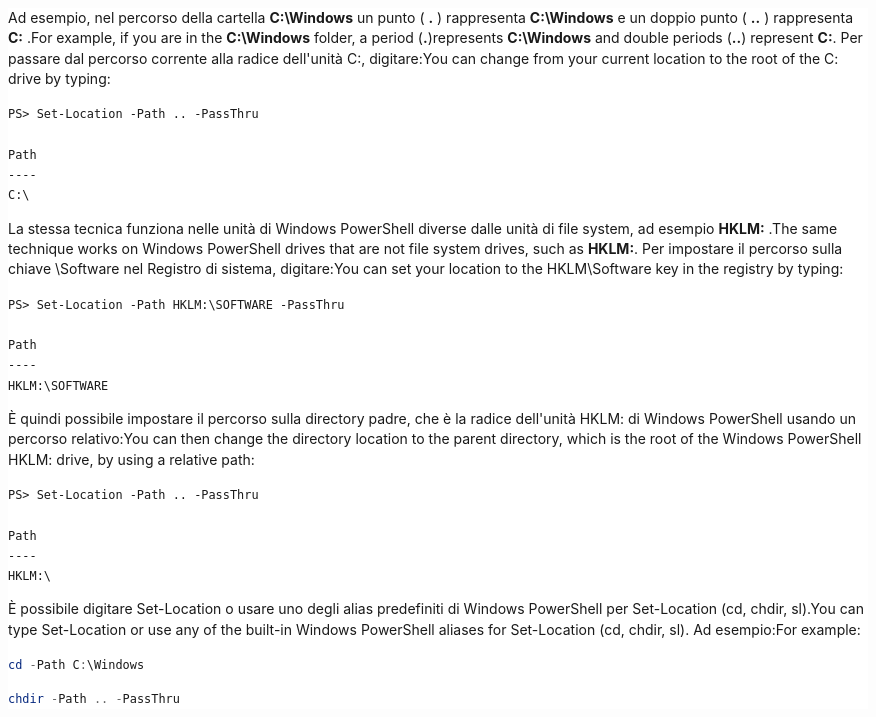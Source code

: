 <span data-ttu-id="6bc40-122">Ad esempio, nel percorso della cartella **C:\\Windows** un punto ( **.** ) rappresenta **C:\\Windows** e un doppio punto ( **..** ) rappresenta **C:** .</span><span class="sxs-lookup"><span data-stu-id="6bc40-122">For example, if you are in the **C:\\Windows** folder, a period (**.**)represents **C:\\Windows** and double periods (**..**) represent **C:**.</span></span> <span data-ttu-id="6bc40-123">Per passare dal percorso corrente alla radice dell'unità C:, digitare:</span><span class="sxs-lookup"><span data-stu-id="6bc40-123">You can change from your current location to the root of the C: drive by typing:</span></span>

```
PS> Set-Location -Path .. -PassThru

Path
----
C:\
```

<span data-ttu-id="6bc40-124">La stessa tecnica funziona nelle unità di Windows PowerShell diverse dalle unità di file system, ad esempio **HKLM:** .</span><span class="sxs-lookup"><span data-stu-id="6bc40-124">The same technique works on Windows PowerShell drives that are not file system drives, such as **HKLM:**.</span></span> <span data-ttu-id="6bc40-125">Per impostare il percorso sulla chiave \\Software nel Registro di sistema, digitare:</span><span class="sxs-lookup"><span data-stu-id="6bc40-125">You can set your location to the HKLM\\Software key in the registry by typing:</span></span>

```
PS> Set-Location -Path HKLM:\SOFTWARE -PassThru

Path
----
HKLM:\SOFTWARE
```

<span data-ttu-id="6bc40-126">È quindi possibile impostare il percorso sulla directory padre, che è la radice dell'unità HKLM: di Windows PowerShell usando un percorso relativo:</span><span class="sxs-lookup"><span data-stu-id="6bc40-126">You can then change the directory location to the parent directory, which is the root of the Windows PowerShell HKLM: drive, by using a relative path:</span></span>

```
PS> Set-Location -Path .. -PassThru

Path
----
HKLM:\
```

<span data-ttu-id="6bc40-127">È possibile digitare Set-Location o usare uno degli alias predefiniti di Windows PowerShell per Set-Location (cd, chdir, sl).</span><span class="sxs-lookup"><span data-stu-id="6bc40-127">You can type Set-Location or use any of the built-in Windows PowerShell aliases for Set-Location (cd, chdir, sl).</span></span> <span data-ttu-id="6bc40-128">Ad esempio:</span><span class="sxs-lookup"><span data-stu-id="6bc40-128">For example:</span></span>

```powershell
cd -Path C:\Windows
```

```powershell
chdir -Path .. -PassThru
```
